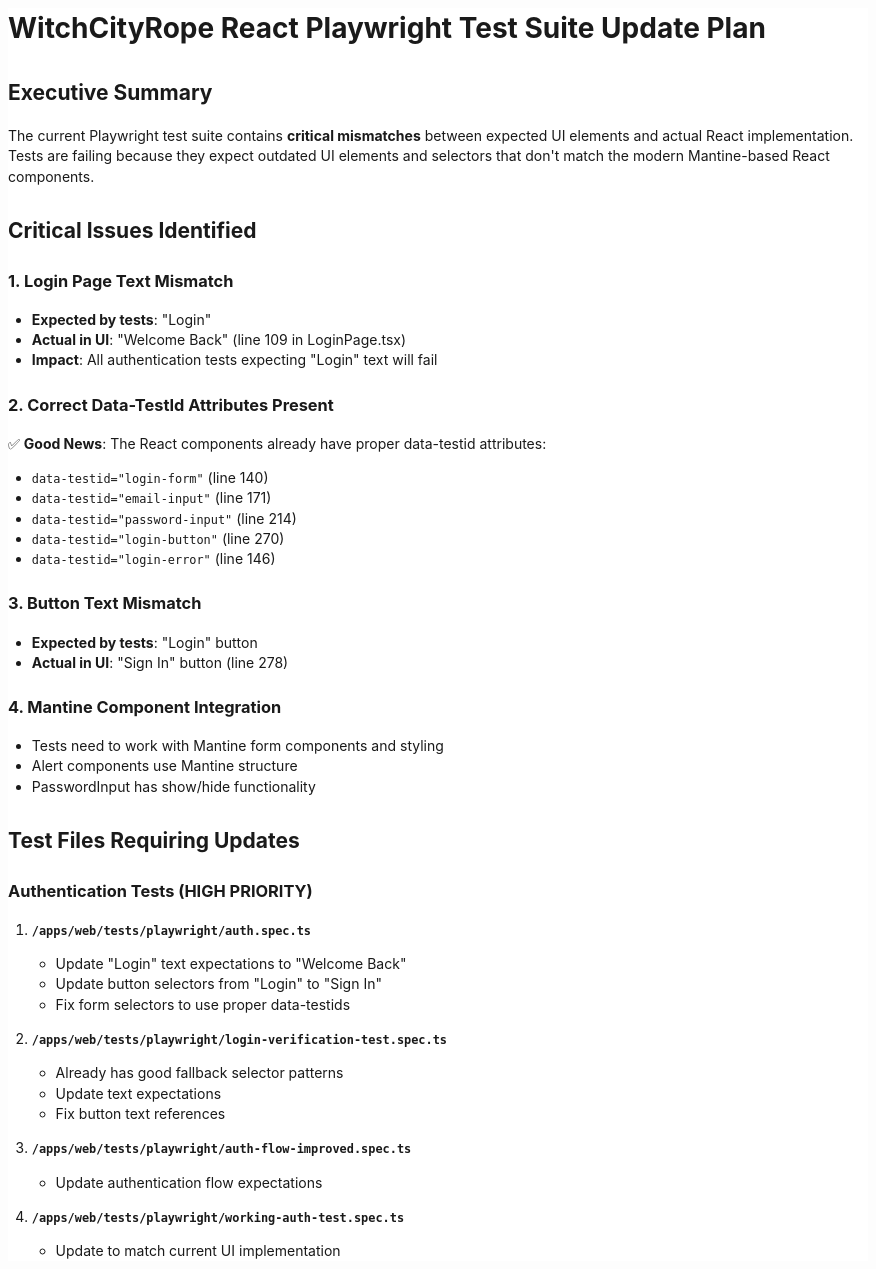 # WitchCityRope React Playwright Test Suite Update Plan

## Executive Summary
The current Playwright test suite contains **critical mismatches** between expected UI elements and actual React implementation. Tests are failing because they expect outdated UI elements and selectors that don't match the modern Mantine-based React components.

## Critical Issues Identified

### 1. Login Page Text Mismatch
- **Expected by tests**: "Login" 
- **Actual in UI**: "Welcome Back" (line 109 in LoginPage.tsx)
- **Impact**: All authentication tests expecting "Login" text will fail

### 2. Correct Data-TestId Attributes Present
✅ **Good News**: The React components already have proper data-testid attributes:
- `data-testid="login-form"` (line 140)
- `data-testid="email-input"` (line 171) 
- `data-testid="password-input"` (line 214)
- `data-testid="login-button"` (line 270)
- `data-testid="login-error"` (line 146)

### 3. Button Text Mismatch
- **Expected by tests**: "Login" button
- **Actual in UI**: "Sign In" button (line 278)

### 4. Mantine Component Integration
- Tests need to work with Mantine form components and styling
- Alert components use Mantine structure
- PasswordInput has show/hide functionality

## Test Files Requiring Updates

### Authentication Tests (HIGH PRIORITY)
1. **`/apps/web/tests/playwright/auth.spec.ts`**
   - Update "Login" text expectations to "Welcome Back"
   - Update button selectors from "Login" to "Sign In"
   - Fix form selectors to use proper data-testids

2. **`/apps/web/tests/playwright/login-verification-test.spec.ts`**
   - Already has good fallback selector patterns
   - Update text expectations
   - Fix button text references

3. **`/apps/web/tests/playwright/auth-flow-improved.spec.ts`**
   - Update authentication flow expectations

4. **`/apps/web/tests/playwright/working-auth-test.spec.ts`**
   - Update to match current UI implementation
